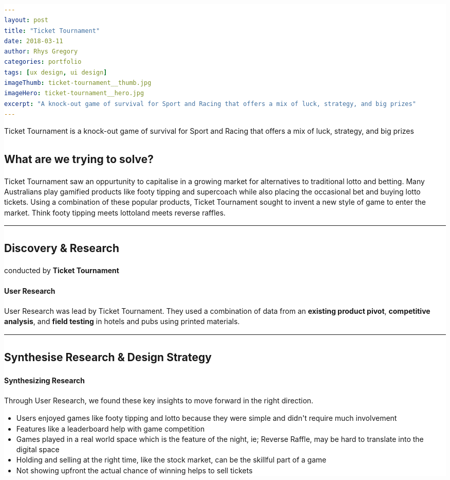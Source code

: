 ```yaml
---
layout: post
title: "Ticket Tournament"
date: 2018-03-11
author: Rhys Gregory
categories: portfolio
tags: [ux design, ui design]
imageThumb: ticket-tournament__thumb.jpg
imageHero: ticket-tournament__hero.jpg
excerpt: "A knock-out game of survival for Sport and Racing that offers a mix of luck, strategy, and big prizes"
---
```


<div class="o-wrapper  o-wrapper--narrow  u-pt  u-pb+" markdown="1">

Ticket Tournament is a knock-out game of survival for Sport and Racing that offers a mix of luck, strategy, and big prizes

## What are we trying to solve?

Ticket Tournament saw an oppurtunity to capitalise in a growing market for alternatives to traditional lotto and betting. Many Australians play gamified products like footy tipping and supercoach while also placing the occasional bet and buying lotto tickets. Using a combination of these popular products, Ticket Tournament sought to invent a new style of game to enter the market. Think footy tipping meets lottoland meets reverse raffles.

---

<h2 class="u-mb0">Discovery & Research</h2>

<p>conducted by <b>Ticket Tournament</b></p>

#### User Research

User Research was lead by Ticket Tournament. They used a combination of data from an **existing product pivot**, **competitive analysis**, and **field testing** in hotels and pubs using printed materials.

---

## Synthesise Research & Design Strategy

#### Synthesizing Research

<div class="o-layout  o-layout--center">
	<div class="o-layout__item  u-1/1  u-1/2-lap-and-up">
		<p>Through User Research, we found these key insights to move forward in the right direction.</p>
		<ul>
			<li>Users enjoyed games like footy tipping and lotto because they were simple and didn't require much involvement</li>
			<li>Features like a leaderboard help with game competition</li>
			<li>Games played in a real world space which is the feature of the night, ie; Reverse Raffle, may be hard to translate into the digital space</li>
			<li>Holding and selling at the right time, like the stock market, can be the skillful part of a game</li>
			<li>Not showing upfront the actual chance of winning helps to sell tickets</li>
		</ul>
	</div>
	<div class="o-layout__item  u-1/1  u-1/2-lap-and-up">